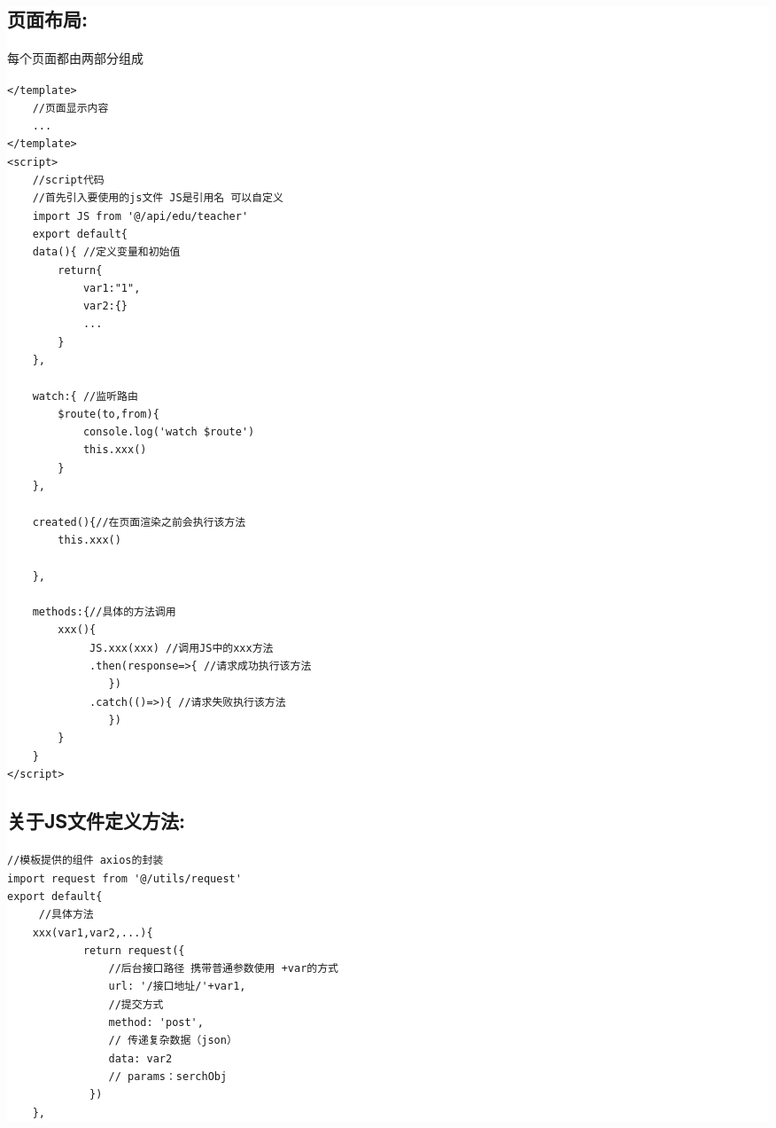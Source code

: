 ## 页面布局:
每个页面都由两部分组成
	
	</template>
		//页面显示内容
		...
	</template>
	<script>
		//script代码
		//首先引入要使用的js文件 JS是引用名 可以自定义
		import JS from '@/api/edu/teacher'
		export default{
	    data(){ //定义变量和初始值
	        return{
	            var1:"1",
				var2:{}
				...
	        }
	    },
		
		watch:{ //监听路由
	        $route(to,from){
	            console.log('watch $route')
	            this.xxx()
	        }
	    },
	
	    created(){//在页面渲染之前会执行该方法
	        this.xxx()
	       
	    },
		
	    methods:{//具体的方法调用
			xxx(){
				 JS.xxx(xxx) //调用JS中的xxx方法
				 .then(response=>{ //请求成功执行该方法
					})
				 .catch(()=>){ //请求失败执行该方法
					})	
			}
		}
	</script>

## 关于JS文件定义方法:
	//模板提供的组件 axios的封装
	import request from '@/utils/request'
	export default{
		 //具体方法
	    xxx(var1,var2,...){
	            return request({
	                //后台接口路径 携带普通参数使用 +var的方式
	                url: '/接口地址/'+var1,
	                //提交方式
	                method: 'post',
	                // 传递复杂数据（json）
	                data: var2
	                // params：serchObj  
	             })
	    },	   
